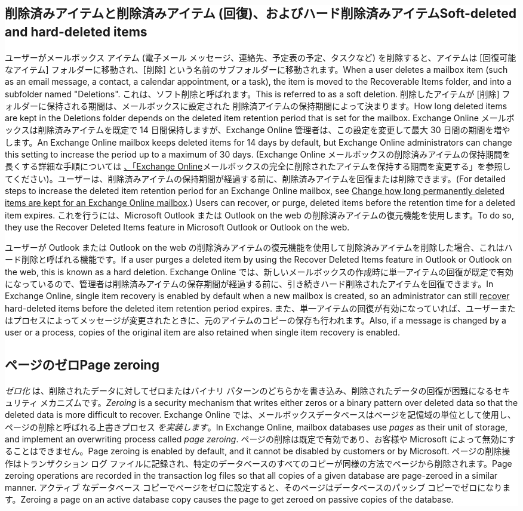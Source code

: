 ## <a name="soft-deleted-and-hard-deleted-items"></a><span data-ttu-id="7e34f-123">削除済みアイテムと削除済みアイテム (回復)、およびハード削除済みアイテム</span><span class="sxs-lookup"><span data-stu-id="7e34f-123">Soft-deleted and hard-deleted items</span></span>

<span data-ttu-id="7e34f-124">ユーザーがメールボックス アイテム (電子メール メッセージ、連絡先、予定表の予定、タスクなど) を削除すると、アイテムは [回復可能なアイテム] フォルダーに移動され、[削除] という名前のサブフォルダーに移動されます。</span><span class="sxs-lookup"><span data-stu-id="7e34f-124">When a user deletes a mailbox item (such as an email message, a contact, a calendar appointment, or a task), the item is moved to the Recoverable Items folder, and into a subfolder named "Deletions".</span></span> <span data-ttu-id="7e34f-125">これは、ソフト削除と呼ばれます。</span><span class="sxs-lookup"><span data-stu-id="7e34f-125">This is referred to as a soft deletion.</span></span> <span data-ttu-id="7e34f-126">削除したアイテムが [削除] フォルダーに保持される期間は、メールボックスに設定された 削除済アイテムの保持期間によって決まります。</span><span class="sxs-lookup"><span data-stu-id="7e34f-126">How long deleted items are kept in the Deletions folder depends on the deleted item retention period that is set for the mailbox.</span></span> <span data-ttu-id="7e34f-127">Exchange Online メールボックスは削除済みアイテムを既定で 14 日間保持しますが、Exchange Online 管理者は、この設定を変更して最大 30 日間の期間を増やします。</span><span class="sxs-lookup"><span data-stu-id="7e34f-127">An Exchange Online mailbox keeps deleted items for 14 days by default, but Exchange Online administrators can change this setting to increase the period up to a maximum of 30 days.</span></span> <span data-ttu-id="7e34f-128">(Exchange Online メールボックスの削除済みアイテムの保持期間を長くする詳細な手順については [、「Exchange Online](https://docs.microsoft.com/exchange/recipients-in-exchange-online/manage-user-mailboxes/change-deleted-item-retention)メールボックスの完全に削除されたアイテムを保持する期間を変更する」を参照してください)。ユーザーは、削除済みアイテムの保持期間が経過する前に、削除済みアイテムを回復または削除できます。</span><span class="sxs-lookup"><span data-stu-id="7e34f-128">(For detailed steps to increase the deleted item retention period for an Exchange Online mailbox, see [Change how long permanently deleted items are kept for an Exchange Online mailbox](https://docs.microsoft.com/exchange/recipients-in-exchange-online/manage-user-mailboxes/change-deleted-item-retention).) Users can recover, or purge, deleted items before the retention time for a deleted item expires.</span></span> <span data-ttu-id="7e34f-129">これを行うには、Microsoft Outlook または Outlook on the web の削除済みアイテムの復元機能を使用します。</span><span class="sxs-lookup"><span data-stu-id="7e34f-129">To do so, they use the Recover Deleted Items feature in Microsoft Outlook or Outlook on the web.</span></span>

<span data-ttu-id="7e34f-130">ユーザーが Outlook または Outlook on the web の削除済みアイテムの復元機能を使用して削除済みアイテムを削除した場合、これはハード削除と呼ばれる機能です。</span><span class="sxs-lookup"><span data-stu-id="7e34f-130">If a user purges a deleted item by using the Recover Deleted Items feature in Outlook or Outlook on the web, this is known as a hard deletion.</span></span> <span data-ttu-id="7e34f-131">Exchange Online では、新しいメールボックスの作成時に単一アイテムの回復が既定で有効になっている[](https://docs.microsoft.com/Exchange/recipients/user-mailboxes/recover-deleted-messages)ので、管理者は削除済みアイテムの保存期間が経過する前に、引き続きハード削除されたアイテムを回復できます。</span><span class="sxs-lookup"><span data-stu-id="7e34f-131">In Exchange Online, single item recovery is enabled by default when a new mailbox is created, so an administrator can still [recover](https://docs.microsoft.com/Exchange/recipients/user-mailboxes/recover-deleted-messages) hard-deleted items before the deleted item retention period expires.</span></span> <span data-ttu-id="7e34f-132">また、単一アイテムの回復が有効になっていれば、ユーザーまたはプロセスによってメッセージが変更されたときに、元のアイテムのコピーの保存も行われます。</span><span class="sxs-lookup"><span data-stu-id="7e34f-132">Also, if a message is changed by a user or a process, copies of the original item are also retained when single item recovery is enabled.</span></span>

## <a name="page-zeroing"></a><span data-ttu-id="7e34f-133">ページのゼロ</span><span class="sxs-lookup"><span data-stu-id="7e34f-133">Page zeroing</span></span>

<span data-ttu-id="7e34f-134">*ゼロ化* は、削除されたデータに対してゼロまたはバイナリ パターンのどちらかを書き込み、削除されたデータの回復が困難になるセキュリティ メカニズムです。</span><span class="sxs-lookup"><span data-stu-id="7e34f-134">*Zeroing* is a security mechanism that writes either zeros or a binary pattern over deleted data so that the deleted data is more difficult to recover.</span></span> <span data-ttu-id="7e34f-135">Exchange Online では、メールボックスデータベースはページを記憶域の単位として使用し、ページの削除と呼ばれる上書きプロセス *を実装します*。</span><span class="sxs-lookup"><span data-stu-id="7e34f-135">In Exchange Online, mailbox databases use *pages* as their unit of storage, and implement an overwriting process called *page zeroing*.</span></span> <span data-ttu-id="7e34f-136">ページの削除は既定で有効であり、お客様や Microsoft によって無効にすることはできません。</span><span class="sxs-lookup"><span data-stu-id="7e34f-136">Page zeroing is enabled by default, and it cannot be disabled by customers or by Microsoft.</span></span> <span data-ttu-id="7e34f-137">ページの削除操作はトランザクション ログ ファイルに記録され、特定のデータベースのすべてのコピーが同様の方法でページから削除されます。</span><span class="sxs-lookup"><span data-stu-id="7e34f-137">Page zeroing operations are recorded in the transaction log files so that all copies of a given database are page-zeroed in a similar manner.</span></span> <span data-ttu-id="7e34f-138">アクティブ なデータベース コピーでページをゼロに設定すると、そのページはデータベースのパッシブ コピーでゼロになります。</span><span class="sxs-lookup"><span data-stu-id="7e34f-138">Zeroing a page on an active database copy causes the page to get zeroed on passive copies of the database.</span></span>
